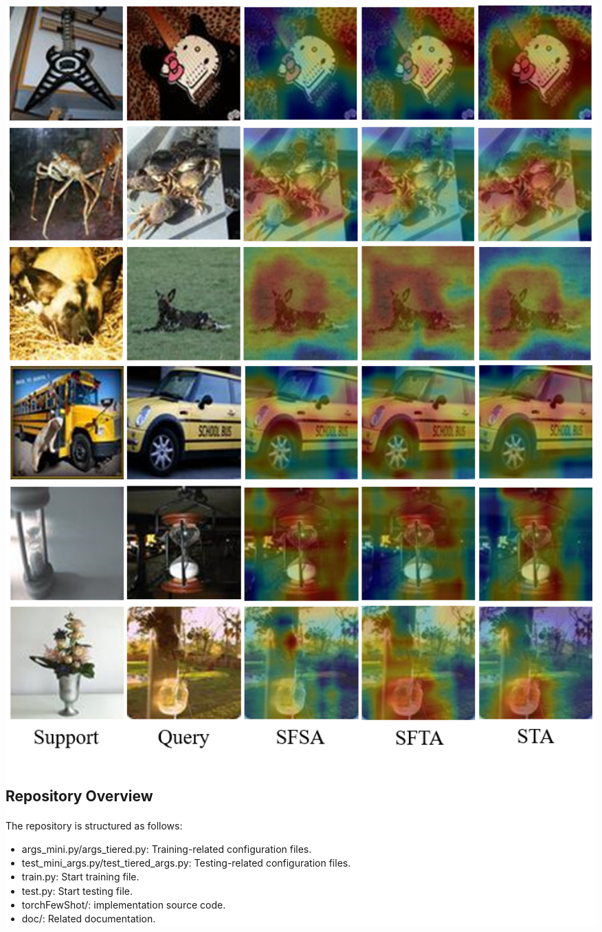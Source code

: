 <p align="center">
  <img src="doc/visual.png" width="100%"/></a>
</p>


## Repository Overview
The repository is structured as follows:
- args_mini.py/args_tiered.py: Training-related configuration files.
- test_mini_args.py/test_tiered_args.py: Testing-related configuration files.
- train.py: Start training file.
- test.py: Start testing file.
- torchFewShot/: implementation source code.
- doc/: Related documentation.
